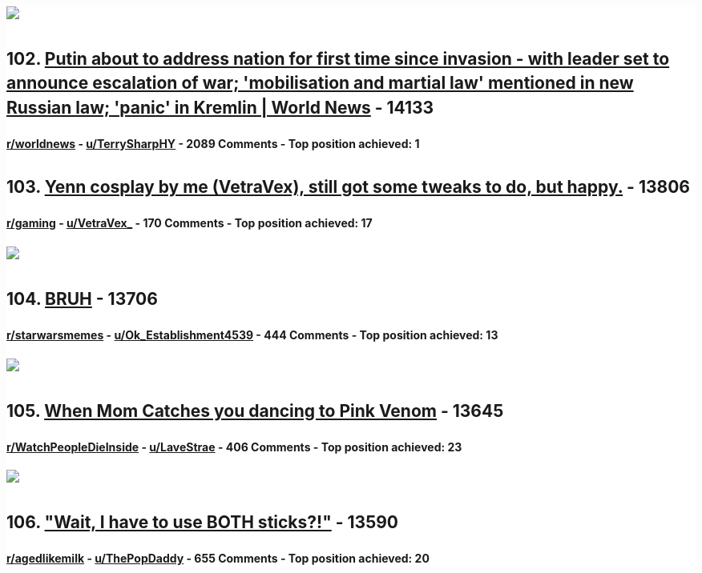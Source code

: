 <a href="https://i.redd.it/2t7h3zcpa2p91.jpg"><img src="https://b.thumbs.redditmedia.com/pViRgjWMR5WHUX-_PdNpdugUu80oomqYTvNcEbf-8aM.jpg"></img></a>

## 102. [Putin about to address nation for first time since invasion - with leader set to announce escalation of war; 'mobilisation and martial law' mentioned in new Russian law; 'panic' in Kremlin | World News](http://reddit.com/r/worldnews/comments/xjf4rk/putin_about_to_address_nation_for_first_time/) - 14133
#### [r/worldnews](http://reddit.com/r/worldnews) - [u/TerrySharpHY](http://reddit.com/u/TerrySharpHY) - 2089 Comments - Top position achieved: 1

## 103. [Yenn cosplay by me (VetraVex), still got some tweaks to do, but happy.](http://reddit.com/r/gaming/comments/xj31di/yenn_cosplay_by_me_vetravex_still_got_some_tweaks/) - 13806
#### [r/gaming](http://reddit.com/r/gaming) - [u/VetraVex_](http://reddit.com/u/VetraVex_) - 170 Comments - Top position achieved: 17

<a href="https://i.redd.it/6atan85c4zo91.jpg"><img src="https://b.thumbs.redditmedia.com/1iheXm0anPCR4a92bzwHjzSlXUhTV1rNGRNEK0L9vWI.jpg"></img></a>

## 104. [BRUH](http://reddit.com/r/starwarsmemes/comments/xj3cz2/bruh/) - 13706
#### [r/starwarsmemes](http://reddit.com/r/starwarsmemes) - [u/Ok_Establishment4539](http://reddit.com/u/Ok_Establishment4539) - 444 Comments - Top position achieved: 13

<a href="https://i.redd.it/7b8gd6qw7zo91.png"><img src="https://b.thumbs.redditmedia.com/tnmt8os4o9OrWftVDRh_72Y4bJgcIuhgOZzsrAxa4kk.jpg"></img></a>

## 105. [When Mom Catches you dancing to Pink Venom](http://reddit.com/r/WatchPeopleDieInside/comments/xjg380/when_mom_catches_you_dancing_to_pink_venom/) - 13645
#### [r/WatchPeopleDieInside](http://reddit.com/r/WatchPeopleDieInside) - [u/LaveStrae](http://reddit.com/u/LaveStrae) - 406 Comments - Top position achieved: 23

<a href="https://v.redd.it/kll20mii12p91"><img src="https://b.thumbs.redditmedia.com/Pa_FuPN4QcLvLtGT1X_puZyvtuI_yqpx1gkFp9Y6xBw.jpg"></img></a>

## 106. ["Wait, I have to use BOTH sticks?!"](http://reddit.com/r/agedlikemilk/comments/xjgdg3/wait_i_have_to_use_both_sticks/) - 13590
#### [r/agedlikemilk](http://reddit.com/r/agedlikemilk) - [u/ThePopDaddy](http://reddit.com/u/ThePopDaddy) - 655 Comments - Top position achieved: 20
